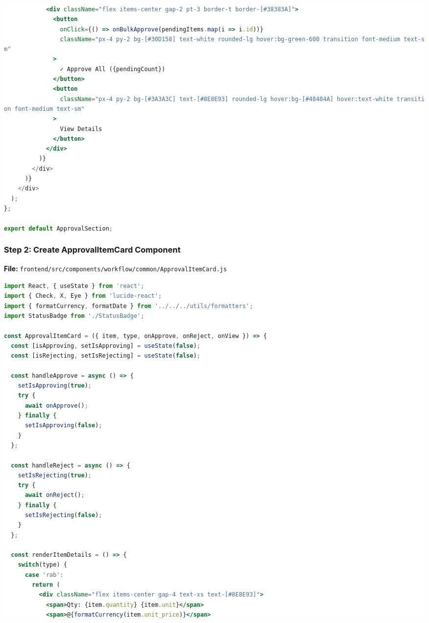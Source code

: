 ```jsx
            <div className="flex items-center gap-2 pt-3 border-t border-[#38383A]">
              <button
                onClick={() => onBulkApprove(pendingItems.map(i => i.id))}
                className="px-4 py-2 bg-[#30D158] text-white rounded-lg hover:bg-green-600 transition font-medium text-sm"
              >
                ✓ Approve All ({pendingCount})
              </button>
              <button
                className="px-4 py-2 bg-[#3A3A3C] text-[#8E8E93] rounded-lg hover:bg-[#48484A] hover:text-white transition font-medium text-sm"
              >
                View Details
              </button>
            </div>
          )}
        </div>
      )}
    </div>
  );
};

export default ApprovalSection;
```

### Step 2: Create ApprovalItemCard Component

**File:** `frontend/src/components/workflow/common/ApprovalItemCard.js`

```jsx
import React, { useState } from 'react';
import { Check, X, Eye } from 'lucide-react';
import { formatCurrency, formatDate } from '../../../utils/formatters';
import StatusBadge from './StatusBadge';

const ApprovalItemCard = ({ item, type, onApprove, onReject, onView }) => {
  const [isApproving, setIsApproving] = useState(false);
  const [isRejecting, setIsRejecting] = useState(false);
  
  const handleApprove = async () => {
    setIsApproving(true);
    try {
      await onApprove();
    } finally {
      setIsApproving(false);
    }
  };
  
  const handleReject = async () => {
    setIsRejecting(true);
    try {
      await onReject();
    } finally {
      setIsRejecting(false);
    }
  };
  
  const renderItemDetails = () => {
    switch(type) {
      case 'rab':
        return (
          <div className="flex items-center gap-4 text-xs text-[#8E8E93]">
            <span>Qty: {item.quantity} {item.unit}</span>
            <span>@{formatCurrency(item.unit_price)}</span>
```